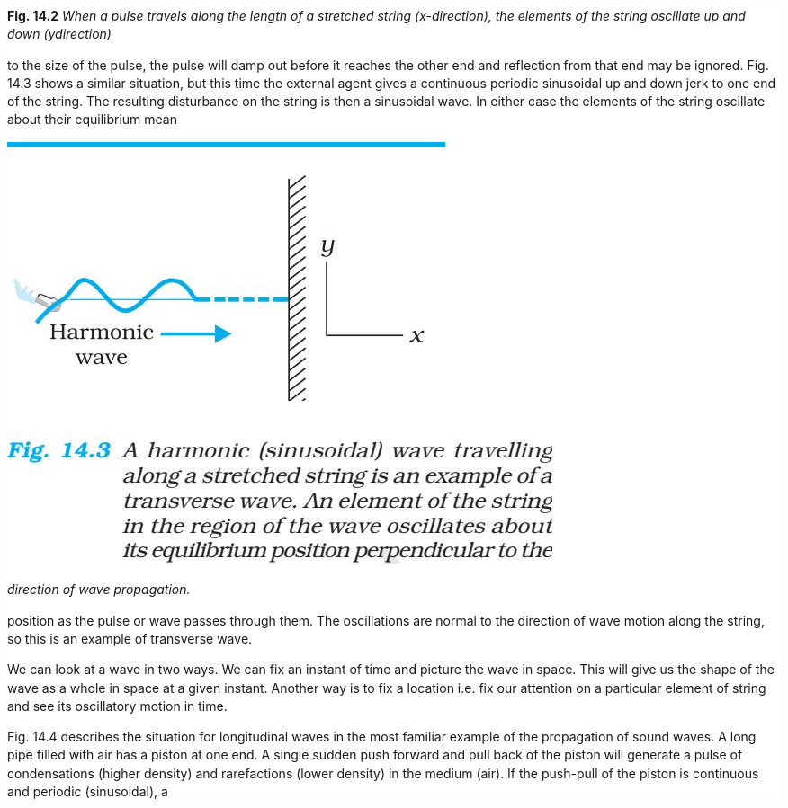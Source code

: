 **Fig. 14.2** *When a pulse travels along the length of a stretched string (x-direction), the elements of the string oscillate up and down (ydirection)*

to the size of the pulse, the pulse will damp out before it reaches the other end and reflection from that end may be ignored. Fig. 14.3 shows a similar situation, but this time the external agent gives a continuous periodic sinusoidal up and down jerk to one end of the string. The resulting disturbance on the string is then a sinusoidal wave. In either case the elements of the string oscillate about their equilibrium mean

![](_page_2_Figure_9.jpeg)

![](_page_2_Figure_10.jpeg)

*direction of wave propagation.*

position as the pulse or wave passes through them. The oscillations are normal to the direction of wave motion along the string, so this is an example of transverse wave.

We can look at a wave in two ways. We can fix an instant of time and picture the wave in space. This will give us the shape of the wave as a whole in space at a given instant. Another way is to fix a location i.e. fix our attention on a particular element of string and see its oscillatory motion in time.

Fig. 14.4 describes the situation for longitudinal waves in the most familiar example of the propagation of sound waves. A long pipe filled with air has a piston at one end. A single sudden push forward and pull back of the piston will generate a pulse of condensations (higher density) and rarefactions (lower density) in the medium (air). If the push-pull of the piston is continuous and periodic (sinusoidal), a
